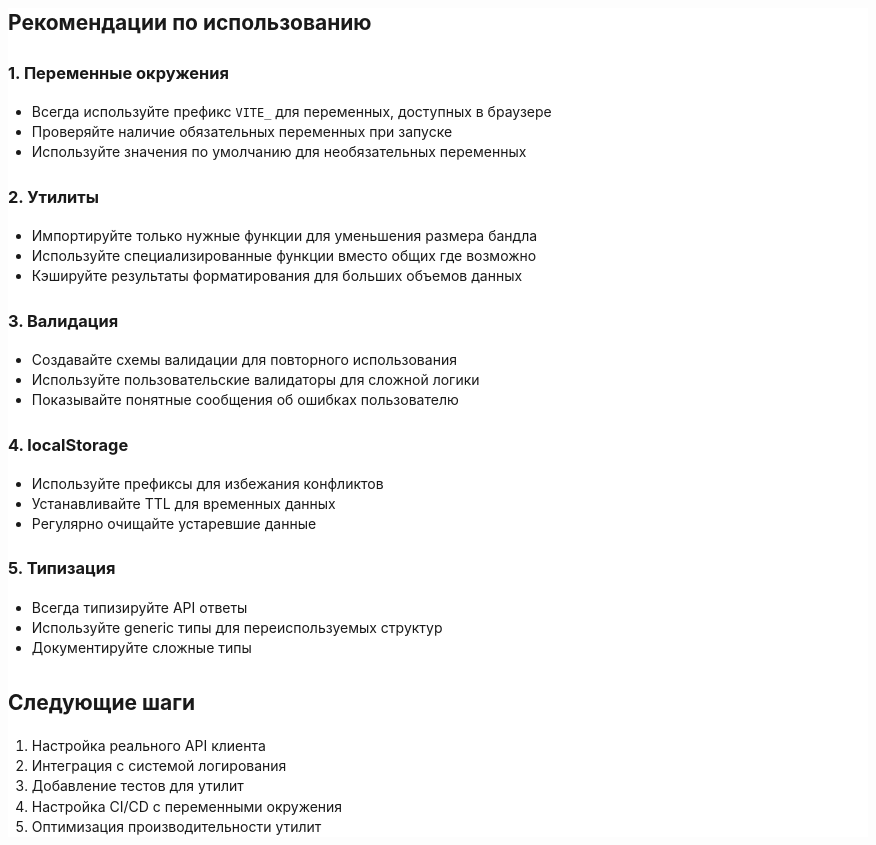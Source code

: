 ## Рекомендации по использованию

### 1. Переменные окружения

- Всегда используйте префикс `VITE_` для переменных, доступных в браузере
- Проверяйте наличие обязательных переменных при запуске
- Используйте значения по умолчанию для необязательных переменных

### 2. Утилиты

- Импортируйте только нужные функции для уменьшения размера бандла
- Используйте специализированные функции вместо общих где возможно
- Кэшируйте результаты форматирования для больших объемов данных

### 3. Валидация

- Создавайте схемы валидации для повторного использования
- Используйте пользовательские валидаторы для сложной логики
- Показывайте понятные сообщения об ошибках пользователю

### 4. localStorage

- Используйте префиксы для избежания конфликтов
- Устанавливайте TTL для временных данных
- Регулярно очищайте устаревшие данные

### 5. Типизация

- Всегда типизируйте API ответы
- Используйте generic типы для переиспользуемых структур
- Документируйте сложные типы

## Следующие шаги

1. Настройка реального API клиента
2. Интеграция с системой логирования
3. Добавление тестов для утилит
4. Настройка CI/CD с переменными окружения
5. Оптимизация производительности утилит